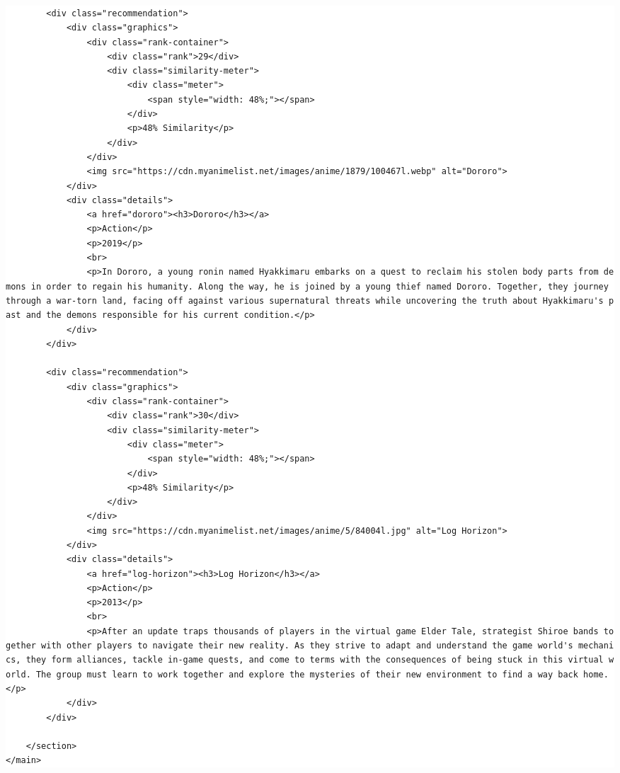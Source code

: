             <div class="recommendation">
                <div class="graphics">
                    <div class="rank-container">
                        <div class="rank">29</div>
                        <div class="similarity-meter">
                            <div class="meter">
                                <span style="width: 48%;"></span>
                            </div>
                            <p>48% Similarity</p>
                        </div>
                    </div>
                    <img src="https://cdn.myanimelist.net/images/anime/1879/100467l.webp" alt="Dororo">
                </div>
                <div class="details">
                    <a href="dororo"><h3>Dororo</h3></a>
                    <p>Action</p>
                    <p>2019</p>
                    <br>
                    <p>In Dororo, a young ronin named Hyakkimaru embarks on a quest to reclaim his stolen body parts from demons in order to regain his humanity. Along the way, he is joined by a young thief named Dororo. Together, they journey through a war-torn land, facing off against various supernatural threats while uncovering the truth about Hyakkimaru's past and the demons responsible for his current condition.</p>
                </div>
            </div>

            <div class="recommendation">
                <div class="graphics">
                    <div class="rank-container">
                        <div class="rank">30</div>
                        <div class="similarity-meter">
                            <div class="meter">
                                <span style="width: 48%;"></span>
                            </div>
                            <p>48% Similarity</p>
                        </div>
                    </div>
                    <img src="https://cdn.myanimelist.net/images/anime/5/84004l.jpg" alt="Log Horizon">
                </div>
                <div class="details">
                    <a href="log-horizon"><h3>Log Horizon</h3></a>
                    <p>Action</p>
                    <p>2013</p>
                    <br>
                    <p>After an update traps thousands of players in the virtual game Elder Tale, strategist Shiroe bands together with other players to navigate their new reality. As they strive to adapt and understand the game world's mechanics, they form alliances, tackle in-game quests, and come to terms with the consequences of being stuck in this virtual world. The group must learn to work together and explore the mysteries of their new environment to find a way back home.</p>
                </div>
            </div>

        </section>
    </main>
</body>
</html>
